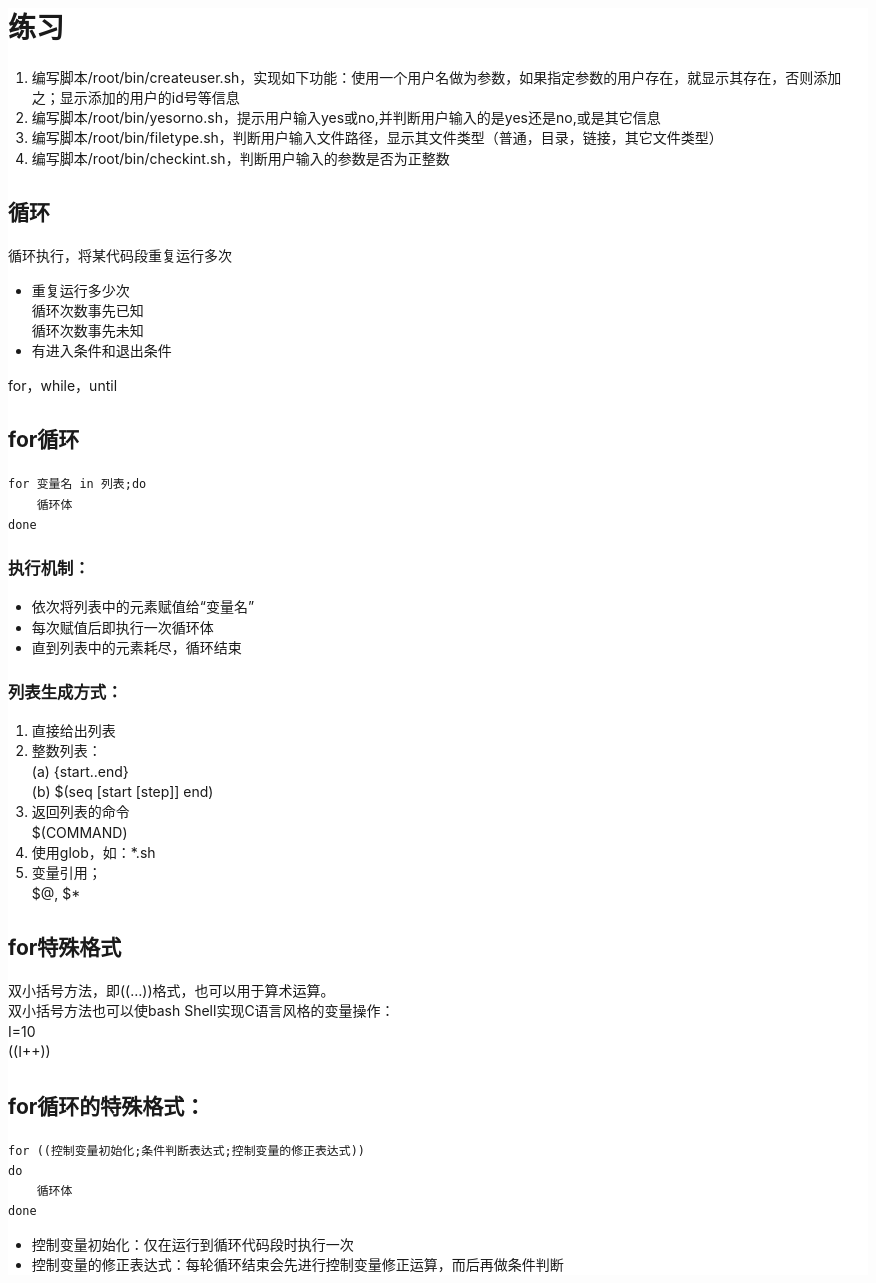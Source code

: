 # 练习
1. 编写脚本/root/bin/createuser.sh，实现如下功能：使用一个用户名做为参数，如果指定参数的用户存在，就显示其存在，否则添加之；显示添加的用户的id号等信息
1. 编写脚本/root/bin/yesorno.sh，提示用户输入yes或no,并判断用户输入的是yes还是no,或是其它信息
1. 编写脚本/root/bin/filetype.sh，判断用户输入文件路径，显示其文件类型（普通，目录，链接，其它文件类型）
1. 编写脚本/root/bin/checkint.sh，判断用户输入的参数是否为正整数

## 循环
循环执行，将某代码段重复运行多次
- 重复运行多少次  
循环次数事先已知  
循环次数事先未知
- 有进入条件和退出条件

for，while，until

## for循环
```
for 变量名 in 列表;do
    循环体
done
```
### 执行机制：
- 依次将列表中的元素赋值给“变量名”
- 每次赋值后即执行一次循环体
- 直到列表中的元素耗尽，循环结束
### 列表生成方式：
1) 直接给出列表
2) 整数列表：  
(a) {start..end}  
(b) $(seq [start [step]] end)
3) 返回列表的命令  
$(COMMAND)
4) 使用glob，如：*.sh
5) 变量引用；  
$@, $*

## for特殊格式
双小括号方法，即((…))格式，也可以用于算术运算。  
双小括号方法也可以使bash Shell实现C语言风格的变量操作：  
I=10  
((I++))
## for循环的特殊格式：
```
for ((控制变量初始化;条件判断表达式;控制变量的修正表达式))
do
    循环体
done
```
- 控制变量初始化：仅在运行到循环代码段时执行一次
- 控制变量的修正表达式：每轮循环结束会先进行控制变量修正运算，而后再做条件判断
